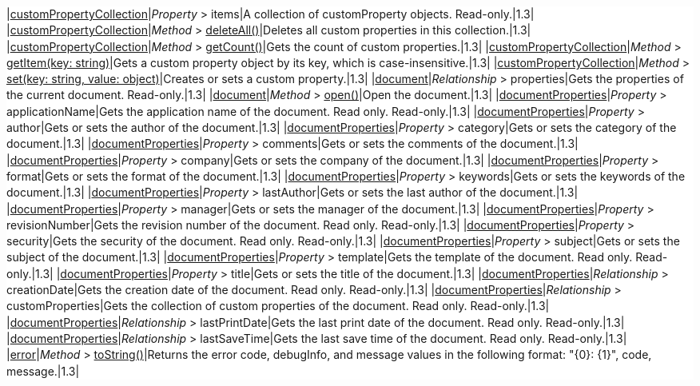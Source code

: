 |[customPropertyCollection](https://github.com/OfficeDev/office-js-docs/blob/master/reference/word/custompropertycollection.md)|_Property_ > items|A collection of customProperty objects. Read-only.|1.3|
|[customPropertyCollection](https://github.com/OfficeDev/office-js-docs/blob/master/reference/word/custompropertycollection.md)|_Method_ > [deleteAll()](https://github.com/OfficeDev/office-js-docs/blob/master/reference/word/custompropertycollection.md#deleteall)|Deletes all custom properties in this collection.|1.3|
|[customPropertyCollection](https://github.com/OfficeDev/office-js-docs/blob/master/reference/word/custompropertycollection.md)|_Method_ > [getCount()](https://github.com/OfficeDev/office-js-docs/blob/master/reference/word/custompropertycollection.md#getcount)|Gets the count of custom properties.|1.3|
|[customPropertyCollection](https://github.com/OfficeDev/office-js-docs/blob/master/reference/word/custompropertycollection.md)|_Method_ > [getItem(key: string)](https://github.com/OfficeDev/office-js-docs/blob/master/reference/word/custompropertycollection.md#getitemkey-string)|Gets a custom property object by its key, which is case-insensitive.|1.3|
|[customPropertyCollection](https://github.com/OfficeDev/office-js-docs/blob/master/reference/word/custompropertycollection.md)|_Method_ > [set(key: string, value: object)](https://github.com/OfficeDev/office-js-docs/blob/master/reference/word/custompropertycollection.md#setkey-string-value-object)|Creates or sets a custom property.|1.3|
|[document](https://github.com/OfficeDev/office-js-docs/blob/master/reference/word/document.md)|_Relationship_ > properties|Gets the properties of the current document. Read-only.|1.3|
|[document](https://github.com/OfficeDev/office-js-docs/blob/master/reference/word/document.md)|_Method_ > [open()](https://github.com/OfficeDev/office-js-docs/blob/master/reference/word/document.md#open)|Open the document.|1.3|
|[documentProperties](https://github.com/OfficeDev/office-js-docs/blob/master/reference/word/documentproperties.md)|_Property_ > applicationName|Gets the application name of the document. Read only. Read-only.|1.3|
|[documentProperties](https://github.com/OfficeDev/office-js-docs/blob/master/reference/word/documentproperties.md)|_Property_ > author|Gets or sets the author of the document.|1.3|
|[documentProperties](https://github.com/OfficeDev/office-js-docs/blob/master/reference/word/documentproperties.md)|_Property_ > category|Gets or sets the category of the document.|1.3|
|[documentProperties](https://github.com/OfficeDev/office-js-docs/blob/master/reference/word/documentproperties.md)|_Property_ > comments|Gets or sets the comments of the document.|1.3|
|[documentProperties](https://github.com/OfficeDev/office-js-docs/blob/master/reference/word/documentproperties.md)|_Property_ > company|Gets or sets the company of the document.|1.3|
|[documentProperties](https://github.com/OfficeDev/office-js-docs/blob/master/reference/word/documentproperties.md)|_Property_ > format|Gets or sets the format of the document.|1.3|
|[documentProperties](https://github.com/OfficeDev/office-js-docs/blob/master/reference/word/documentproperties.md)|_Property_ > keywords|Gets or sets the keywords of the document.|1.3|
|[documentProperties](https://github.com/OfficeDev/office-js-docs/blob/master/reference/word/documentproperties.md)|_Property_ > lastAuthor|Gets or sets the last author of the document.|1.3|
|[documentProperties](https://github.com/OfficeDev/office-js-docs/blob/master/reference/word/documentproperties.md)|_Property_ > manager|Gets or sets the manager of the document.|1.3|
|[documentProperties](https://github.com/OfficeDev/office-js-docs/blob/master/reference/word/documentproperties.md)|_Property_ > revisionNumber|Gets the revision number of the document. Read only. Read-only.|1.3|
|[documentProperties](https://github.com/OfficeDev/office-js-docs/blob/master/reference/word/documentproperties.md)|_Property_ > security|Gets the security of the document. Read only. Read-only.|1.3|
|[documentProperties](https://github.com/OfficeDev/office-js-docs/blob/master/reference/word/documentproperties.md)|_Property_ > subject|Gets or sets the subject of the document.|1.3|
|[documentProperties](https://github.com/OfficeDev/office-js-docs/blob/master/reference/word/documentproperties.md)|_Property_ > template|Gets the template of the document. Read only. Read-only.|1.3|
|[documentProperties](https://github.com/OfficeDev/office-js-docs/blob/master/reference/word/documentproperties.md)|_Property_ > title|Gets or sets the title of the document.|1.3|
|[documentProperties](https://github.com/OfficeDev/office-js-docs/blob/master/reference/word/documentproperties.md)|_Relationship_ > creationDate|Gets the creation date of the document. Read only. Read-only.|1.3|
|[documentProperties](https://github.com/OfficeDev/office-js-docs/blob/master/reference/word/documentproperties.md)|_Relationship_ > customProperties|Gets the collection of custom properties of the document. Read only. Read-only.|1.3|
|[documentProperties](https://github.com/OfficeDev/office-js-docs/blob/master/reference/word/documentproperties.md)|_Relationship_ > lastPrintDate|Gets the last print date of the document. Read only. Read-only.|1.3|
|[documentProperties](https://github.com/OfficeDev/office-js-docs/blob/master/reference/word/documentproperties.md)|_Relationship_ > lastSaveTime|Gets the last save time of the document. Read only. Read-only.|1.3|
|[error](https://github.com/OfficeDev/office-js-docs/blob/master/reference/word/error.md)|_Method_ > [toString()](https://github.com/OfficeDev/office-js-docs/blob/master/reference/word/error.md)|Returns the error code, debugInfo, and message values in the following format: "{0}: {1}", code, message.|1.3|